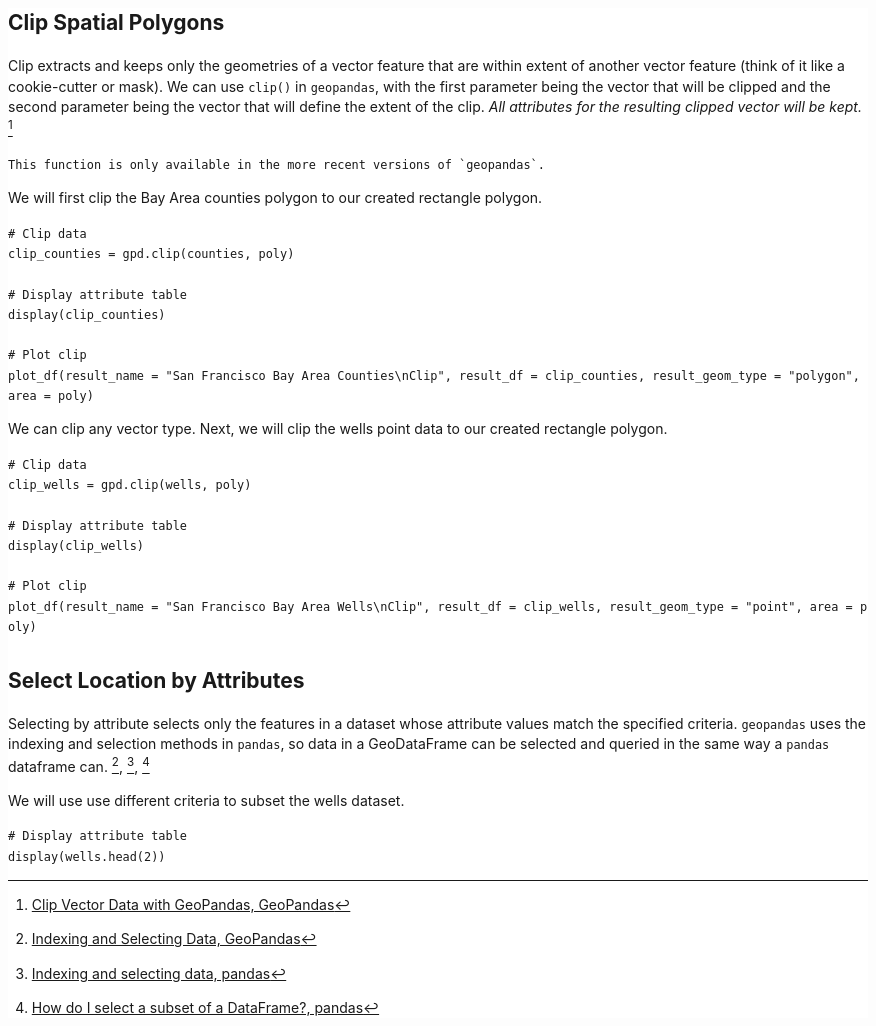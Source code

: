 ```{code-cell} ipython3
```

## Clip Spatial Polygons

Clip extracts and keeps only the geometries of a vector feature that are within extent of another vector feature (think of it like a cookie-cutter or mask). We can use  `clip()` in `geopandas`, with the first parameter being the vector that will be clipped and the second parameter being the vector that will define the extent of the clip. *All attributes for the resulting clipped vector will be kept.* [^gpd_clip]

```{note}
This function is only available in the more recent versions of `geopandas`.
```

We will first clip the Bay Area counties polygon to our created rectangle polygon.

```{code-cell} ipython3
# Clip data
clip_counties = gpd.clip(counties, poly)

# Display attribute table
display(clip_counties)

# Plot clip
plot_df(result_name = "San Francisco Bay Area Counties\nClip", result_df = clip_counties, result_geom_type = "polygon", area = poly)
```

We can clip any vector type. Next, we will clip the wells point data to our created rectangle polygon.

```{code-cell} ipython3
# Clip data
clip_wells = gpd.clip(wells, poly)

# Display attribute table
display(clip_wells)

# Plot clip
plot_df(result_name = "San Francisco Bay Area Wells\nClip", result_df = clip_wells, result_geom_type = "point", area = poly)
```

## Select Location by Attributes

Selecting by attribute selects only the features in a dataset whose attribute values match the specified criteria. `geopandas` uses the indexing and selection methods  in `pandas`, so data in a GeoDataFrame can be selected and queried in the same way a `pandas` dataframe can. [^gpd_select], [^pd_select], [^pd_subset]

We will use use different criteria to subset the wells dataset.

```{code-cell} ipython3
# Display attribute table
display(wells.head(2))
```


[^gpd_clip]: [Clip Vector Data with GeoPandas, GeoPandas](https://geopandas.org/gallery/plot_clip.html)
[^gpd_select]: [Indexing and Selecting Data, GeoPandas](https://geopandas.org/docs/user_guide/indexing.html)
[^pd_select]: [Indexing and selecting data, pandas](https://pandas.pydata.org/pandas-docs/stable/user_guide/indexing.html)
[^pd_subset]: [How do I select a subset of a DataFrame?, pandas](https://pandas.pydata.org/pandas-docs/stable/getting_started/intro_tutorials/03_subset_data.html)
[^gpd_binary]: [GeoSeries - Binary Predicates, GeoPandas](https://geopandas.org/docs/reference/geoseries.html#binary-predicates)
[^gpd_within]: [geopandas.GeoSeries.within, GeoPandas](https://geopandas.org/docs/reference/api/geopandas.GeoSeries.within.html)
[^gpd_data]: [Data Structures, GeoPandas](https://geopandas.org/docs/user_guide/data_structures.html)